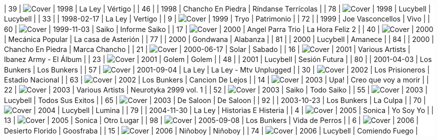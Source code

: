 | 39 | ![Cover](https://i.discogs.com/-8EV6duWj8mJADCVM2aAq9l7U1KeKB5a25sTcZCfMdc/rs:fit/g:sm/q:40/h:150/w:150/czM6Ly9kaXNjb2dz/LWRhdGFiYXNlLWlt/YWdlcy9SLTE3MjEw/MTYtMTIzOTEyNjMx/OS5qcGVn.jpeg) | 1998 | La Ley | Vértigo |
| 46 |  | 1998 | Chancho En Piedra | Ríndanse Terrícolas |
| 78 | ![Cover](https://lastfm.freetls.fastly.net/i/u/34s/4e6f07384beb795d6c186d1d21293c5d.png) | 1998 | Lucybell | Lucybell |
| 33 |  | 1998-02-17 | La Ley | Vertigo |
| 9 | ![Cover](https://i.discogs.com/n6jY_r8TgB7OOhwCaZcAl_t36WSkpbalUtpt-N3Qpoo/rs:fit/g:sm/q:40/h:150/w:150/czM6Ly9kaXNjb2dz/LWRhdGFiYXNlLWlt/YWdlcy9SLTEzMTU1/MTQ5LTE1NDkwMjEx/NjUtNDA4OC5qcGVn.jpeg) | 1999 | Tryo | Patrimonio |
| 72 |  | 1999 | Joe Vasconcellos | Vivo |
| 60 | ![Cover](https://i.discogs.com/j9j4Srs4OUrt6Nmc_x6T5yzPGJyxcQPtjZmwZkQYrhA/rs:fit/g:sm/q:40/h:150/w:150/czM6Ly9kaXNjb2dz/LWRhdGFiYXNlLWlt/YWdlcy9SLTQwMjc2/ODQtMTUzMTkxNzM5/OC0yNjkwLnBuZw.jpeg) | 1999-11-03 | Saiko | Informe Saiko |
| 17 | ![Cover](https://i.discogs.com/UvSVRjBUAnQNcwR0avGtn90iux0M2jvqOoCcc0U7lCE/rs:fit/g:sm/q:40/h:150/w:150/czM6Ly9kaXNjb2dz/LWRhdGFiYXNlLWlt/YWdlcy9SLTE0MzM1/MDI4LTE1NzI0NTE2/NjctOTY5MS5qcGVn.jpeg) | 2000 | Angel Parra Trio | La Hora Feliz 2 |
| 40 | ![Cover](https://i.discogs.com/8-4YjkGLKxkVxz6kNF-JDZroimQfuoky7-jO-FhsERw/rs:fit/g:sm/q:40/h:150/w:150/czM6Ly9kaXNjb2dz/LWRhdGFiYXNlLWlt/YWdlcy9SLTExNTU5/NjcwLTE1MTg0OTA3/NTUtMzc4Ni5qcGVn.jpeg) | 2000 | Mecánica Popular | La casa de Asterión |
| 77 |  | 2000 | Gondwana | Alabanza |
| 81 |  | 2000 | Lucybell | Amanece |
| 84 |  | 2000 | Chancho En Piedra | Marca Chancho |
| 21 | ![Cover](https://i.discogs.com/U_Mv2hPaAjWTLi22S2a69-iEdnqSN3q5HE2uFLdP0RU/rs:fit/g:sm/q:40/h:150/w:150/czM6Ly9kaXNjb2dz/LWRhdGFiYXNlLWlt/YWdlcy9SLTE0MTQ5/NjkzLTE1NjkyMDI5/OTAtNzQ5NC5qcGVn.jpeg) | 2000-06-17 | Solar | Sabado |
| 16 | ![Cover](https://i.discogs.com/MbWVsSLnwj-G-tffY6M_XR_Lns6zQ8fsnky6iCInRMU/rs:fit/g:sm/q:40/h:150/w:150/czM6Ly9kaXNjb2dz/LWRhdGFiYXNlLWlt/YWdlcy9SLTQ3ODMy/NzMtMTQzOTAzOTEz/MS04MDExLmpwZWc.jpeg) | 2001 | Various Artists | Ibanez Army - El Álbum |
| 23 | ![Cover](https://i.discogs.com/95aCZU_8lRJvbdksAPkxgkK7GUkvv5DLnNsfqyesEJo/rs:fit/g:sm/q:40/h:150/w:150/czM6Ly9kaXNjb2dz/LWRhdGFiYXNlLWlt/YWdlcy9SLTgyMDEw/MjEtMTQ1NzAyODQy/Ni0zNTQ4LmpwZWc.jpeg) | 2001 | Golem | Golem |
| 48 |  | 2001 | Lucybell | Sesión Futura |
| 80 |  | 2001-04-03 | Los Bunkers | Los Bunkers |
| 57 | ![Cover](https://i.discogs.com/FjOhEcWJUV2wJiSthUPZjMf6F9lhnSxZbZ9_7BUei9g/rs:fit/g:sm/q:40/h:150/w:150/czM6Ly9kaXNjb2dz/LWRhdGFiYXNlLWlt/YWdlcy9SLTE4NjI1/NDI2LTE2MjAzODU3/MTUtNzU1NC5qcGVn.jpeg) | 2001-09-04 | La Ley | La Ley - Mtv Unplugged |
| 30 | ![Cover](https://i.discogs.com/_tDaX201eNhKzEtaP-RUyj2sTmN-3p-McYz97Vp7Pgo/rs:fit/g:sm/q:40/h:150/w:150/czM6Ly9kaXNjb2dz/LWRhdGFiYXNlLWlt/YWdlcy9SLTE3NjEw/NDMtMTU2NTM2MDQ3/OS0zOTMyLmpwZWc.jpeg) | 2002 | Los Prisioneros | Estadio Nacional |
| 63 | ![Cover](https://i.discogs.com/USg3loC-vm4yA7_XWH5cDN_FSgT-t59TsKzE23OU3Uw/rs:fit/g:sm/q:40/h:150/w:150/czM6Ly9kaXNjb2dz/LWRhdGFiYXNlLWlt/YWdlcy9SLTMxNzM3/NDQtMTMzNTg0NzYx/OC5qcGVn.jpeg) | 2002 | Los Bunkers | Cancion De Lejos |
| 14 | ![Cover](https://i.discogs.com/YBbkNVCW4flezsOZnE5TK5CmRX6PBvWNjN9t4NYcA0Q/rs:fit/g:sm/q:40/h:150/w:150/czM6Ly9kaXNjb2dz/LWRhdGFiYXNlLWlt/YWdlcy9SLTEzOTkw/Mzc4LTE1NjU2MjQx/NzctNjUwMi5qcGVn.jpeg) | 2003 | Upa! | Creo que voy a morir |
| 22 | ![Cover](https://i.discogs.com/91dviHomhuUGo_DpsUbRJU82CNcftN3iBX-kMia5u1I/rs:fit/g:sm/q:40/h:150/w:150/czM6Ly9kaXNjb2dz/LWRhdGFiYXNlLWlt/YWdlcy9SLTExMjA2/ODctMTIxMTIyMTQ3/OC5qcGVn.jpeg) | 2003 | Various Artists | Neurotyka 2999 vol. 1 |
| 52 | ![Cover](https://i.discogs.com/VuGFM4dpOAQXvEWc44xbltdPHEO-VY-Zsu-gLsEpHpE/rs:fit/g:sm/q:40/h:150/w:150/czM6Ly9kaXNjb2dz/LWRhdGFiYXNlLWlt/YWdlcy9SLTQ3MzYy/ODgtMTU0MDk0OTY5/Mi02Mzk5LmpwZWc.jpeg) | 2003 | Saiko | Todo Saiko |
| 55 | ![Cover](https://i.discogs.com/o7Ezbq174fhijLTTFejs_KvaycKSxT5cNX0aNEh1wIA/rs:fit/g:sm/q:40/h:150/w:150/czM6Ly9kaXNjb2dz/LWRhdGFiYXNlLWlt/YWdlcy9SLTU3MzA4/NDgtMTQxOTc2MzI1/Ni0zMDk2LmpwZWc.jpeg) | 2003 | Lucybell | Todos Sus Exitos |
| 65 | ![Cover](https://i.discogs.com/iSm3X0AkV-95hL9m5Cu3Lac2sgp0hKj03NFm5wj8VUk/rs:fit/g:sm/q:40/h:150/w:150/czM6Ly9kaXNjb2dz/LWRhdGFiYXNlLWlt/YWdlcy9SLTE0Mzg0/MDg5LTE1NzM0MjUy/MzEtOTgzMS5qcGVn.jpeg) | 2003 | De Saloon | De Saloon |
| 92 |  | 2003-10-23 | Los Bunkers | La Culpa |
| 70 | ![Cover](https://i.discogs.com/ch0C60TEPmSpTE6OzaI4uwvo2yfzgNs_molxBu8Uqk0/rs:fit/g:sm/q:40/h:150/w:150/czM6Ly9kaXNjb2dz/LWRhdGFiYXNlLWlt/YWdlcy9SLTE2MjQ2/NzQ0LTE2MDU5MjQ4/MTgtNDYxNS5qcGVn.jpeg) | 2004 | Lucybell | Lumina |
| 79 |  | 2004-11-30 | La Ley | Historias E Histeria |
| 4 | ![Cover](https://i.discogs.com/gNCwD1xXeHauevDFd9spwyzL_ugnEOFKJjbnj1F2wvk/rs:fit/g:sm/q:40/h:150/w:150/czM6Ly9kaXNjb2dz/LWRhdGFiYXNlLWlt/YWdlcy9SLTIyNDcx/ODEtMTI3MjE3MTA5/Ni5qcGVn.jpeg) | 2005 | Sonica | Yo Soy Yo |
| 13 | ![Cover](https://i.discogs.com/gNCwD1xXeHauevDFd9spwyzL_ugnEOFKJjbnj1F2wvk/rs:fit/g:sm/q:40/h:150/w:150/czM6Ly9kaXNjb2dz/LWRhdGFiYXNlLWlt/YWdlcy9SLTIyNDcx/ODEtMTI3MjE3MTA5/Ni5qcGVn.jpeg) | 2005 | Sonica | Otro Lugar |
| 98 | ![Cover](https://lastfm.freetls.fastly.net/i/u/34s/fee204d425050f049d89ed9271eee47b.png) | 2005-09-08 | Los Bunkers | Vida de Perros |
| 6 | ![Cover](https://i.discogs.com/mxFwP1hXD-AKs84IJ-H5zr5TDeC-8c2sYk2kzX5AGVw/rs:fit/g:sm/q:40/h:150/w:150/czM6Ly9kaXNjb2dz/LWRhdGFiYXNlLWlt/YWdlcy9SLTE4MDU0/MDE5LTE2MTY5NTkz/NTItMjc3MC5qcGVn.jpeg) | 2006 | Desierto Florido | Goosfraba |
| 15 | ![Cover](https://i.discogs.com/cGVQsqflagrSI4BqVPqV_a2HIAPKXD2j58weNChLJ7k/rs:fit/g:sm/q:40/h:150/w:150/czM6Ly9kaXNjb2dz/LWRhdGFiYXNlLWlt/YWdlcy9SLTEwNTM2/NTg4LTE0OTk0NDQy/ODMtMzY2NS5qcGVn.jpeg) | 2006 | Niñoboy | Niñoboy |
| 74 | ![Cover](https://i.discogs.com/CwZFipXjUkhPBywsgydMqXKWYEJWF4lfa1Ude79yXuY/rs:fit/g:sm/q:40/h:150/w:150/czM6Ly9kaXNjb2dz/LWRhdGFiYXNlLWlt/YWdlcy9SLTU1Mzg3/MjItMTYxMjc3MDcx/NC02MTA1LmpwZWc.jpeg) | 2006 | Lucybell | Comiendo Fuego |